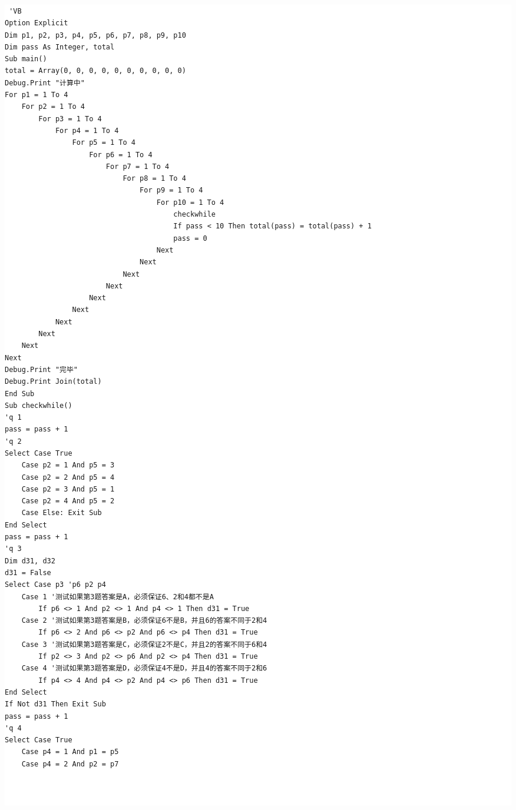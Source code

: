  <pre><code> 'VB
Option Explicit
Dim p1, p2, p3, p4, p5, p6, p7, p8, p9, p10
Dim pass As Integer, total
Sub main()
total = Array(0, 0, 0, 0, 0, 0, 0, 0, 0, 0)
Debug.Print "计算中"
For p1 = 1 To 4
    For p2 = 1 To 4
        For p3 = 1 To 4
            For p4 = 1 To 4
                For p5 = 1 To 4
                    For p6 = 1 To 4
                        For p7 = 1 To 4
                            For p8 = 1 To 4
                                For p9 = 1 To 4
                                    For p10 = 1 To 4
                                        checkwhile
                                        If pass < 10 Then total(pass) = total(pass) + 1
                                        pass = 0
                                    Next
                                Next
                            Next
                        Next
                    Next
                Next
            Next
        Next
    Next
Next
Debug.Print "完毕"
Debug.Print Join(total)
End Sub
Sub checkwhile()
'q 1
pass = pass + 1
'q 2
Select Case True
    Case p2 = 1 And p5 = 3
    Case p2 = 2 And p5 = 4
    Case p2 = 3 And p5 = 1
    Case p2 = 4 And p5 = 2
    Case Else: Exit Sub
End Select
pass = pass + 1
'q 3
Dim d31, d32
d31 = False
Select Case p3 'p6 p2 p4
    Case 1 '测试如果第3题答案是A，必须保证6、2和4都不是A
        If p6 <> 1 And p2 <> 1 And p4 <> 1 Then d31 = True
    Case 2 '测试如果第3题答案是B，必须保证6不是B，并且6的答案不同于2和4
        If p6 <> 2 And p6 <> p2 And p6 <> p4 Then d31 = True
    Case 3 '测试如果第3题答案是C，必须保证2不是C，并且2的答案不同于6和4
        If p2 <> 3 And p2 <> p6 And p2 <> p4 Then d31 = True
    Case 4 '测试如果第3题答案是D，必须保证4不是D，并且4的答案不同于2和6
        If p4 <> 4 And p4 <> p2 And p4 <> p6 Then d31 = True
End Select
If Not d31 Then Exit Sub
pass = pass + 1
'q 4
Select Case True
    Case p4 = 1 And p1 = p5
    Case p4 = 2 And p2 = p7